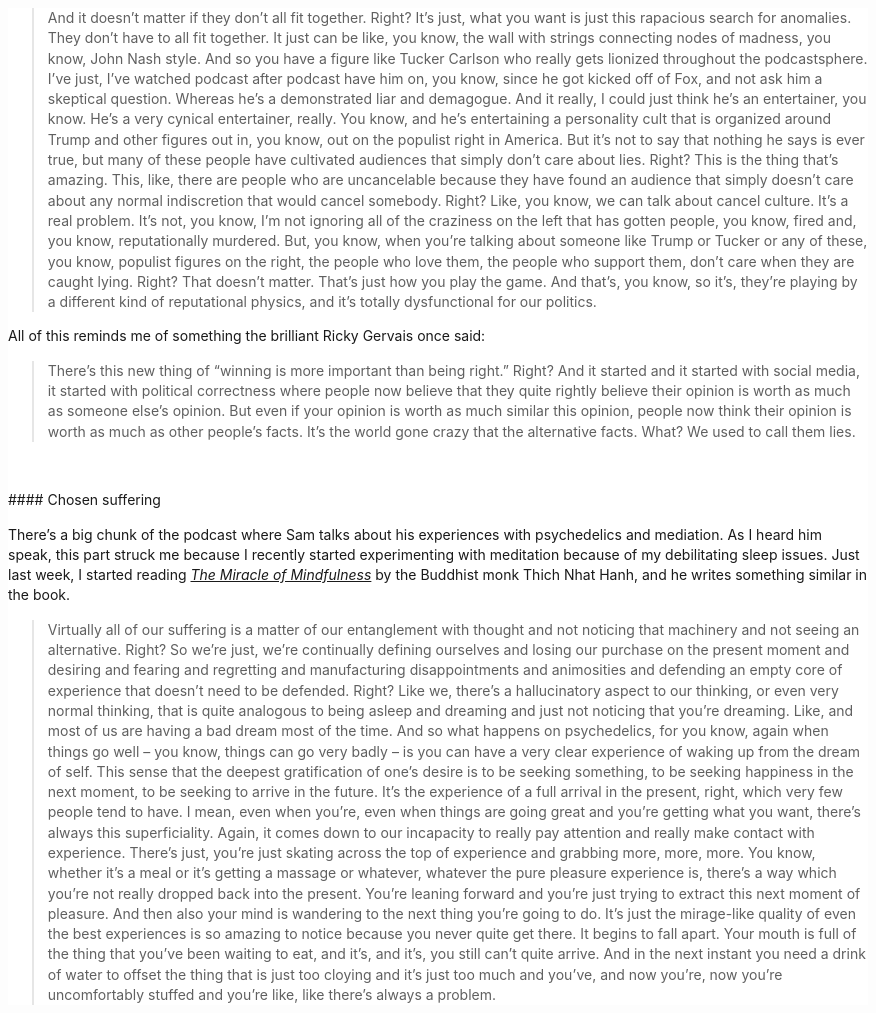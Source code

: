 > And it doesn’t matter if they don’t all fit together. Right? It’s just, what you want is just this rapacious search for anomalies. They don’t have to all fit together. It just can be like, you know, the wall with strings connecting nodes of madness, you know, John Nash style.
> And so you have a figure like Tucker Carlson who really gets lionized throughout the podcastsphere. I’ve just, I’ve watched podcast after podcast have him on, you know, since he got kicked off of Fox, and not ask him a skeptical question. Whereas he’s a demonstrated liar and demagogue. And it really, I could just think he’s an entertainer, you know. He’s a very cynical entertainer, really. You know, and he’s entertaining a personality cult that is organized around Trump and other figures out in, you know, out on the populist right in America.
> But it’s not to say that nothing he says is ever true, but many of these people have cultivated audiences that simply don’t care about lies. Right? This is the thing that’s amazing. This, like, there are people who are uncancelable because they have found an audience that simply doesn’t care about any normal indiscretion that would cancel somebody. Right? Like, you know, we can talk about cancel culture. It’s a real problem.
> It’s not, you know, I’m not ignoring all of the craziness on the left that has gotten people, you know, fired and, you know, reputationally murdered. But, you know, when you’re talking about someone like Trump or Tucker or any of these, you know, populist figures on the right, the people who love them, the people who support them, don’t care when they are caught lying. Right? That doesn’t matter. That’s just how you play the game. And that’s, you know, so it’s, they’re playing by a different kind of reputational physics, and it’s totally dysfunctional for our politics.

All of this reminds me of something the brilliant Ricky Gervais once said:

> There’s this new thing of “winning is more important than being right.” Right? And it started and it started with social media, it started with political correctness where people now believe that they quite rightly believe their opinion is worth as much as someone else’s opinion. But even if your opinion is worth as much similar this opinion, people now think their opinion is worth as much as other people’s facts.
> It’s the world gone crazy that the alternative facts. What? We used to call them lies.
  
<figure class="wp-block-image"> <a href="https://substackcdn.com/image/fetch/f_auto,q_auto:good,fl_progressive:steep/https%3A%2F%2Fsubstack-post-media.s3.amazonaws.com%2Fpublic%2Fimages%2F14f70450-bb30-42b8-b9bb-af31f09acc86_945x421.png" target="_blank" rel="noreferrer noopener"><img decoding="async" src="https://substackcdn.com/image/fetch/w_1456,c_limit,f_auto,q_auto:good,fl_progressive:steep/https%3A%2F%2Fsubstack-post-media.s3.amazonaws.com%2Fpublic%2Fimages%2F14f70450-bb30-42b8-b9bb-af31f09acc86_945x421.png" alt="" title="" /></a></figure> #### Chosen suffering 

There’s a big chunk of the podcast where Sam talks about his experiences with psychedelics and mediation. As I heard him speak, this part struck me because I recently started experimenting with meditation because of my debilitating sleep issues. Just last week, I started reading _[The Miracle of Mindfulness][4]_ by the Buddhist monk Thich Nhat Hanh, and he writes something similar in the book.

> Virtually all of our suffering is a matter of our entanglement with thought and not noticing that machinery and not seeing an alternative. Right? So we’re just, we’re continually defining ourselves and losing our purchase on the present moment and desiring and fearing and regretting and manufacturing disappointments and animosities and defending an empty core of experience that doesn’t need to be defended. Right?
> Like we, there’s a hallucinatory aspect to our thinking, or even very normal thinking, that is quite analogous to being asleep and dreaming and just not noticing that you’re dreaming. Like, and most of us are having a bad dream most of the time.
> And so what happens on psychedelics, for you know, again when things go well – you know, things can go very badly – is you can have a very clear experience of waking up from the dream of self. This sense that the deepest gratification of one’s desire is to be seeking something, to be seeking happiness in the next moment, to be seeking to arrive in the future. It’s the experience of a full arrival in the present, right, which very few people tend to have.
> I mean, even when you’re, even when things are going great and you’re getting what you want, there’s always this superficiality. Again, it comes down to our incapacity to really pay attention and really make contact with experience. There’s just, you’re just skating across the top of experience and grabbing more, more, more.
> You know, whether it’s a meal or it’s getting a massage or whatever, whatever the pure pleasure experience is, there’s a way which you’re not really dropped back into the present. You’re leaning forward and you’re just trying to extract this next moment of pleasure. And then also your mind is wandering to the next thing you’re going to do.
> It’s just the mirage-like quality of even the best experiences is so amazing to notice because you never quite get there. It begins to fall apart. Your mouth is full of the thing that you’ve been waiting to eat, and it’s, and it’s, you still can’t quite arrive. And in the next instant you need a drink of water to offset the thing that is just too cloying and it’s just too much and you’ve, and now you’re, now you’re uncomfortably stuffed and you’re like, like there’s always a problem.


 [2]: https://www.youtube.com/watch?v=nlxrawVFOfU&t=1682s
 [3]: https://www.personalcanon.com/p/take-the-paranoid-reading-pill
 [4]: https://www.amazon.in/Miracle-Mindfulness-Introduction-Practice-Meditation/dp/0807012394
 [5]: https://www.theguardian.com/books/2019/feb/16/sam-harris-interview-new-atheism-four-horsemen-faith-science-religion-rationalism
 [6]: https://decoding-the-gurus.captivate.fm/